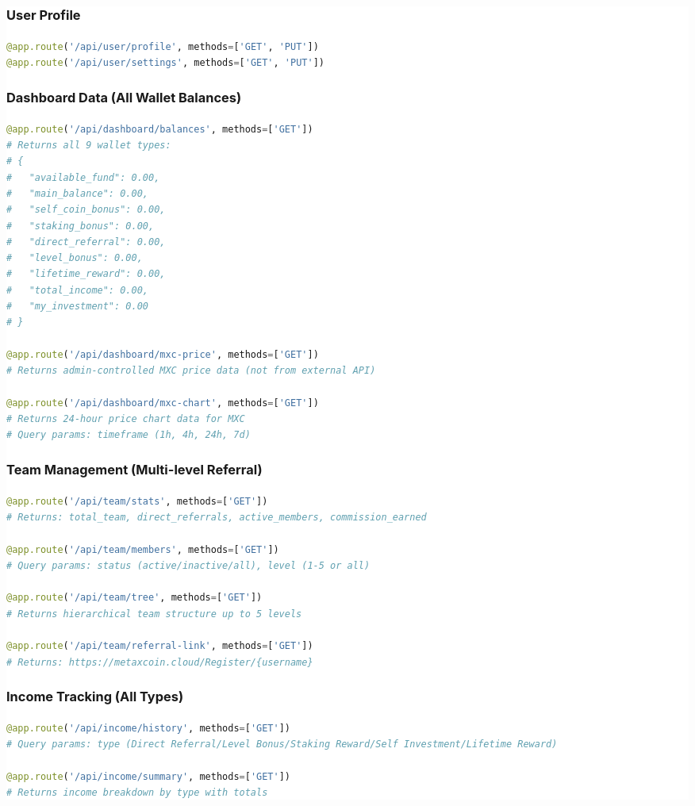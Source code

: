 ### User Profile
```python
@app.route('/api/user/profile', methods=['GET', 'PUT'])
@app.route('/api/user/settings', methods=['GET', 'PUT'])
```

### Dashboard Data (All Wallet Balances)
```python
@app.route('/api/dashboard/balances', methods=['GET'])
# Returns all 9 wallet types:
# {
#   "available_fund": 0.00,
#   "main_balance": 0.00,
#   "self_coin_bonus": 0.00,
#   "staking_bonus": 0.00,
#   "direct_referral": 0.00,
#   "level_bonus": 0.00,
#   "lifetime_reward": 0.00,
#   "total_income": 0.00,
#   "my_investment": 0.00
# }

@app.route('/api/dashboard/mxc-price', methods=['GET'])
# Returns admin-controlled MXC price data (not from external API)

@app.route('/api/dashboard/mxc-chart', methods=['GET'])
# Returns 24-hour price chart data for MXC
# Query params: timeframe (1h, 4h, 24h, 7d)
```

### Team Management (Multi-level Referral)
```python
@app.route('/api/team/stats', methods=['GET'])
# Returns: total_team, direct_referrals, active_members, commission_earned

@app.route('/api/team/members', methods=['GET'])
# Query params: status (active/inactive/all), level (1-5 or all)

@app.route('/api/team/tree', methods=['GET'])
# Returns hierarchical team structure up to 5 levels

@app.route('/api/team/referral-link', methods=['GET'])
# Returns: https://metaxcoin.cloud/Register/{username}
```

### Income Tracking (All Types)
```python
@app.route('/api/income/history', methods=['GET'])
# Query params: type (Direct Referral/Level Bonus/Staking Reward/Self Investment/Lifetime Reward)

@app.route('/api/income/summary', methods=['GET'])
# Returns income breakdown by type with totals
```
